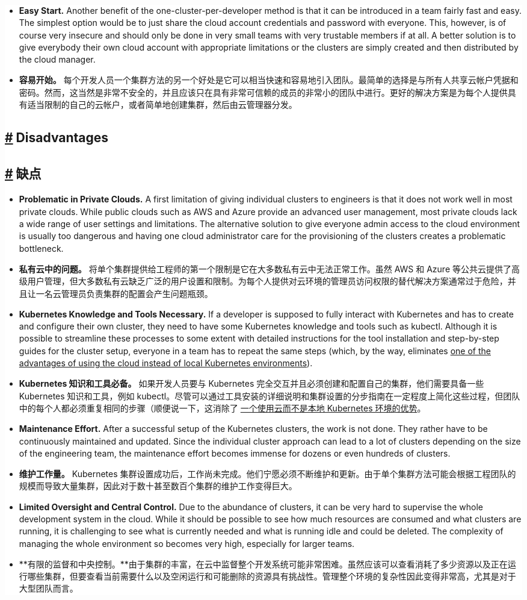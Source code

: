 - **Easy Start.** Another benefit of the one-cluster-per-developer method is that it can be introduced in a team fairly fast and easy. The simplest option would be to just share the cloud account credentials and password with everyone. This, however, is of course very insecure and should only be done in very small teams with very trustable members if at all. A better solution is to give everybody their own cloud account with appropriate limitations or the clusters are simply created and then distributed by the cloud manager.

- **容易开始。** 每个开发人员一个集群方法的另一个好处是它可以相当快速和容易地引入团队。最简单的选择是与所有人共享云帐户凭据和密码。然而，这当然是非常不安全的，并且应该只在具有非常可信赖的成员的非常小的团队中进行。更好的解决方案是为每个人提供具有适当限制的自己的云帐户，或者简单地创建集群，然后由云管理器分发。

## [\#](http://loft.sh\#disadvantages) Disadvantages

## [\#](http://loft.sh\#disadvantages) 缺点

- **Problematic in Private Clouds.** A first limitation of giving individual clusters to engineers is that it does not work well in most private clouds. While public clouds such as AWS and Azure provide an advanced user management, most private clouds lack a wide range of user settings and limitations. The alternative solution to give everyone admin access to the cloud environment is usually too dangerous and having one cloud administrator care for the provisioning of the clusters creates a problematic bottleneck.

- **私有云中的问题。** 将单个集群提供给工程师的第一个限制是它在大多数私有云中无法正常工作。虽然 AWS 和 Azure 等公共云提供了高级用户管理，但大多数私有云缺乏广泛的用户设置和限制。为每个人提供对云环境的管理员访问权限的替代解决方案通常过于危险，并且让一名云管理员负责集群的配置会产生问题瓶颈。

- **Kubernetes Knowledge and Tools Necessary.** If a developer is supposed to fully interact with Kubernetes and has to create and configure their own cluster, they need to have some Kubernetes knowledge and tools such as kubectl. Although it is possible to streamline these processes to some extent with detailed instructions for the tool installation and step-by-step guides for the cluster setup, everyone in a team has to repeat the same steps (which, by the way, eliminates [one of the advantages of using the cloud instead of local Kubernetes environments](http://loft.sh/blog/local-cluster-vs-remote-cluster-for-kubernetes-based-development/?utm_medium=reader&utm_source=other&utm_campaign=blog_individual-kubernetes-clusters-vs-shared-kubernetes-clusters-for-development)).

- **Kubernetes 知识和工具必备。** 如果开发人员要与 Kubernetes 完全交互并且必须创建和配置自己的集群，他们需要具备一些 Kubernetes 知识和工具，例如 kubectl。尽管可以通过工具安装的详细说明和集群设置的分步指南在一定程度上简化这些过程，但团队中的每个人都必须重复相同的步骤（顺便说一下，这消除了 [一个使用云而不是本地 Kubernetes 环境的优势](http://loft.sh/blog/local-cluster-vs-remote-cluster-for-kubernetes-based-development/?utm_medium=reader&utm_source=other&utm_campaign=blog_individual-kubernetes-clusters-vs-shared-kubernetes-clusters-for-development）)。

- **Maintenance Effort.** After a successful setup of the Kubernetes clusters, the work is not done. They rather have to be continuously maintained and updated. Since the individual cluster approach can lead to a lot of clusters depending on the size of the engineering team, the maintenance effort becomes immense for dozens or even hundreds of clusters.

- **维护工作量。** Kubernetes 集群设置成功后，工作尚未完成。他们宁愿必须不断维护和更新。由于单个集群方法可能会根据工程团队的规模而导致大量集群，因此对于数十甚至数百个集群的维护工作变得巨大。

- **Limited Oversight and Central Control.** Due to the abundance of clusters, it can be very hard to supervise the whole development system in the cloud. While it should be possible to see how much resources are consumed and what clusters are running, it is challenging to see what is currently needed and what is running idle and could be deleted. The complexity of managing the whole environment so becomes very high, especially for larger teams. 

- **有限的监督和中央控制。**由于集群的丰富，在云中监督整个开发系统可能非常困难。虽然应该可以查看消耗了多少资源以及正在运行哪些集群，但要查看当前需要什么以及空闲运行和可能删除的资源具有挑战性。管理整个环境的复杂性因此变得非常高，尤其是对于大型团队而言。
